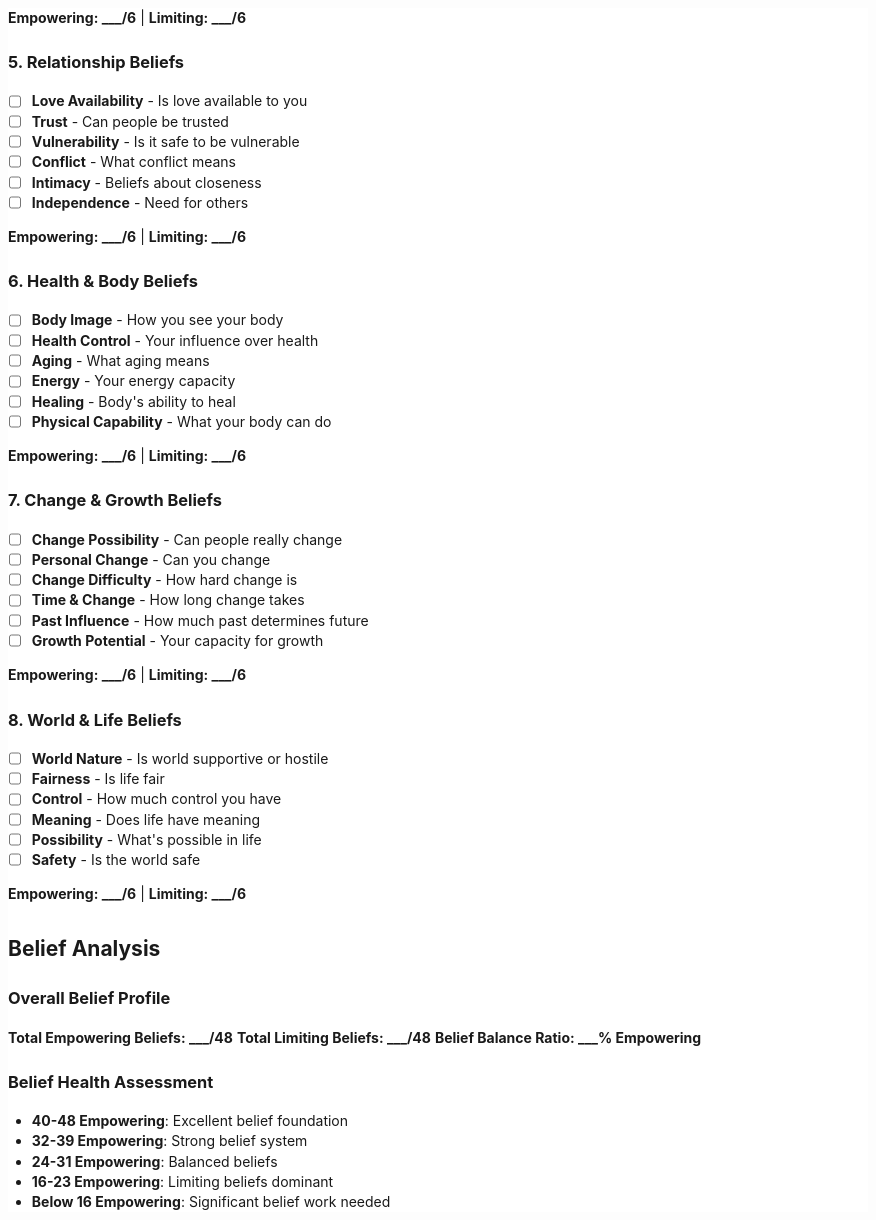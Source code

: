**Empowering: ___/6** | **Limiting: ___/6**

### 5. Relationship Beliefs
- [ ] **Love Availability** - Is love available to you
- [ ] **Trust** - Can people be trusted
- [ ] **Vulnerability** - Is it safe to be vulnerable
- [ ] **Conflict** - What conflict means
- [ ] **Intimacy** - Beliefs about closeness
- [ ] **Independence** - Need for others

**Empowering: ___/6** | **Limiting: ___/6**

### 6. Health & Body Beliefs
- [ ] **Body Image** - How you see your body
- [ ] **Health Control** - Your influence over health
- [ ] **Aging** - What aging means
- [ ] **Energy** - Your energy capacity
- [ ] **Healing** - Body's ability to heal
- [ ] **Physical Capability** - What your body can do

**Empowering: ___/6** | **Limiting: ___/6**

### 7. Change & Growth Beliefs
- [ ] **Change Possibility** - Can people really change
- [ ] **Personal Change** - Can you change
- [ ] **Change Difficulty** - How hard change is
- [ ] **Time & Change** - How long change takes
- [ ] **Past Influence** - How much past determines future
- [ ] **Growth Potential** - Your capacity for growth

**Empowering: ___/6** | **Limiting: ___/6**

### 8. World & Life Beliefs
- [ ] **World Nature** - Is world supportive or hostile
- [ ] **Fairness** - Is life fair
- [ ] **Control** - How much control you have
- [ ] **Meaning** - Does life have meaning
- [ ] **Possibility** - What's possible in life
- [ ] **Safety** - Is the world safe

**Empowering: ___/6** | **Limiting: ___/6**

## Belief Analysis

### Overall Belief Profile
**Total Empowering Beliefs: ___/48**
**Total Limiting Beliefs: ___/48**
**Belief Balance Ratio: ___% Empowering**

### Belief Health Assessment
- **40-48 Empowering**: Excellent belief foundation
- **32-39 Empowering**: Strong belief system
- **24-31 Empowering**: Balanced beliefs
- **16-23 Empowering**: Limiting beliefs dominant
- **Below 16 Empowering**: Significant belief work needed
